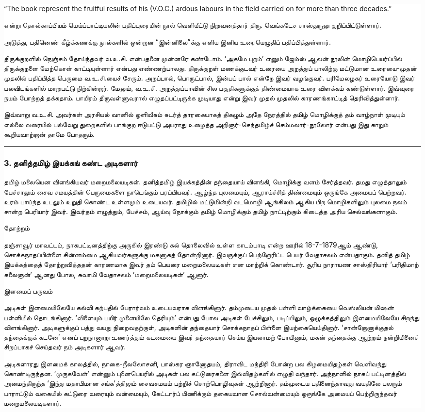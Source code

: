 “The book represent the fruitful results of his (V.O.C.) ardous labours in the field carried on for more than three decades.”  

என்று தொல்காப்பியம் மெய்ப்பாட்டியலின் பதிப்புரையின் நூல் வெளியீட்டு நிறுவனத்தார் திரு. வெங்கடேச சாஸ்துருலு குறிப்பிட்டுள்ளார்.  

அடுத்து, பதினெண் கீழ்க்கணக்கு நூல்களில் ஒன்றான “இன்னிலை”க்கு எளிய இனிய உரையெழுதிப் பதிப்பித்துள்ளார்.  

திருக்குறளில் நெஞ்சம் தோய்ந்தவர் வ.உ.சி. என்பதனை முன்னரே கண்டோம். ‘அகமே புறம்’ எனும் ஜேம்ஸ் ஆலன் நூலின் மொழிபெயர்ப்பில் திருக்குறளை மேற்கொள் காட்டியுள்ளார் என்பது எண்ணற்பாலது. திருக்குறள் மணக்குடவர் உரையை அறத்துப் பாலிற்கு மட்டுமான உரையை-முதன் முதலில் பதிப்பித்த பெருமை வ.உ.சி.யைச் சேரும். அறப்பால், பொருட்பால், இன்பப் பால் என்றே இவர் வழங்குவர். பரிமேலழகர் உரையோடு இவர் பலவிடங்களில் மாறுபட்டு நிற்கின்றார். மேலும், வ.உ.சி. அறத்துப்பாவின் சில பகுதிகளுக்குத் திண்மையாக உரை விளக்கம் கண்டுள்ளார். இவ்வுரை நயம் போற்றத் தக்கதாம். பாயிரம் திருவள்ளுவரால் எழுதப்பட்டிருக்க முடியாது என்று இவர் முதல் முதலில் காரணங்காட்டித் தெரிவித்துள்ளார்.  

இவ்வாறு வ.உ.சி. அவர்கள் அரசியல் வானில் ஒளிவீசும் சுடர்த் தாரகையாகத் திகழும் அதே நேரத்தில் தமிழ் மொழிக்குத் தம் வாழ்நாள் முடியும் எல்லை வரையில் பல்வேறு துறைகளில் பாங்குற ஈடுபட்டு அயராது உழைத்த அறிஞர்-செந்தமிழ்ச் செம்மலார்-நூலோர் என்பது இது காறும் கூறியவாற்றான் தாமே போதரும்.  

--------------  

  

### 3. தனித்தமிழ் இயக்கங் கண்ட அடிகளார்  

  

தமிழ் மலையென விளங்கியவர் மறைமலையடிகள். தனித்தமிழ் இயக்கத்தின் தந்தையாய் விளங்கி, மொழிக்கு வளம் சேர்த்தவர். தமது எழுத்தாலும் பேச்சாலும் சைவ சமயத்தின் பெருமைகளை நாடெங்கும் பரப்பியவர். ஆழ்ந்த புலமையும், ஆராய்ச்சித் திண்மையும் ஒருங்கே அமையப் பெற்றவர். உரம் பாய்ந்த உடலும் உறுதி கொண்ட உள்ளமும் உடையவர். தமிழில் மட்டுமின்றி வடமொழி ஆங்கிலம் ஆகிய பிற மொழிகளிலும் புலமை நலம் சான்ற பெரியார் இவர். இவர்தம் எழுத்தும், பேச்சும், ஆய்வு நோக்கும் தமிழ் மொழிக்கும் தமிழ் நாட்டிற்கும் கிடைத்த அரிய செல்வங்களாகும்.  

தோற்றம்  

தஞ்சாவூர் மாவட்டம், நாகபட்டினத்திற்கு அருகில் இரண்டு கல் தொலைவில் உள்ள காடம்பாடி என்ற ஊரில் 18-7-1879ஆம் ஆண்டு, சொக்கநாதப்பிள்ளை சின்னம்மை ஆகியவர்களுக்கு மகனாகத் தோன்றினார். இவருக்குப் பெற்றோரிட்ட பெயர் வேதாசலம் என்பதாகும். தனித் தமிழ் இயக்கத்தைத் தோற்றுவித்ததன் காரணமாக இவர் தம் பெயரை மறைமலையடிகள் என மாற்றிக் கொண்டார். சூரிய நாராயண சாஸ்திரியார் ‘பரிதிமாற் கலைஞன்’ ஆனது போல, சுவாமி வேதாசலம் ‘மறைமலையடிகள்’ ஆனார்.  

இளமைப் பருவம்  

அடிகள் இளமையிலேயே கல்வி கற்பதில் பேரார்வம் உடையவராக விளங்கினார். தம்முடைய முதல் பள்ளி வாழ்க்கையை வெஸ்லியன் மிஷன் பள்ளியில் தொடங்கினார். ‘விளையும் பயிர் முளையிலே தெரியும்’ என்பது போல அடிகள் பேச்சிலும், படிப்பிலும், ஒழுக்கத்திலும் இளமையிலேயே சிறந்து விளங்கினார். அடிகளுக்குப் பத்து வயது நிறைவதற்குள், அடிகளின் தந்தையார் சொக்கநாதப் பிள்ளை இயற்கையெய்தினார். ‘சான்றோனாக்குதல் தந்தைக்குக் கடனே’ எனப் புறநானூறு உணர்த்தும் கடமையை இவர் தந்தையார் செய்ய இயலாமற் போயினும், மகன் தந்தைக்கு ஆற்றும் நன்றியினைச் சிறப்பாகச் செய்தவர் நம் அடிகளார் ஆவர்.  

அடிகளாரது இளமைக் காலத்தில், நாகை-நீலலோசனி, பாஸ்கர ஞானோதயம், திராவிட மந்திரி போன்ற பல கிழமையிதழ்கள் வெளிவந்து கொண்டிருந்தன. ‘முருகவேள்’ என்னும் புனைபெயரில் அடிகள் பல கட்டுரைகளை இவ்விதழ்களில் எழுதி வந்தார். அந்நாளில் நாகப் பட்டினத்தில் அமைந்திருந்த ‘இந்து மதாபிமான சங்க’த்திலும் சைவசமயம் பற்றிச் சொற்பொழிவுகள் ஆற்றினார். தம்முடைய பதினைந்தாவது வயதிலே பலரும் பாராட்டும் வகையில் கட்டுரை வரையும் வன்மையும், கேட்டார்ப் பிணிக்கும் தகையவான சொல்வன்மையும் ஒருங்கே அமையப் பெற்றிருந்தவர் மறைமலையடிகளார்.  
